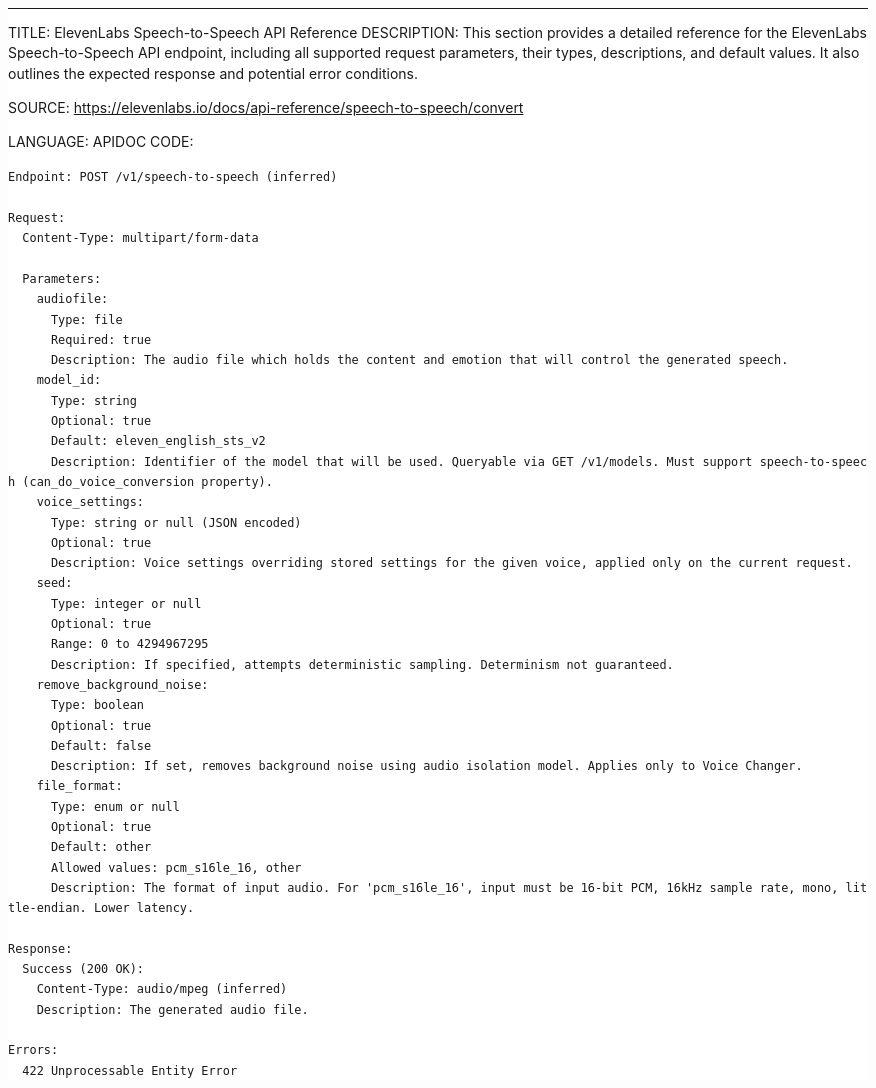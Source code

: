 ----------------------------------------

TITLE: ElevenLabs Speech-to-Speech API Reference
DESCRIPTION: This section provides a detailed reference for the ElevenLabs Speech-to-Speech API endpoint, including all supported request parameters, their types, descriptions, and default values. It also outlines the expected response and potential error conditions.

SOURCE: https://elevenlabs.io/docs/api-reference/speech-to-speech/convert

LANGUAGE: APIDOC
CODE:
```
Endpoint: POST /v1/speech-to-speech (inferred)

Request:
  Content-Type: multipart/form-data

  Parameters:
    audiofile:
      Type: file
      Required: true
      Description: The audio file which holds the content and emotion that will control the generated speech.
    model_id:
      Type: string
      Optional: true
      Default: eleven_english_sts_v2
      Description: Identifier of the model that will be used. Queryable via GET /v1/models. Must support speech-to-speech (can_do_voice_conversion property).
    voice_settings:
      Type: string or null (JSON encoded)
      Optional: true
      Description: Voice settings overriding stored settings for the given voice, applied only on the current request.
    seed:
      Type: integer or null
      Optional: true
      Range: 0 to 4294967295
      Description: If specified, attempts deterministic sampling. Determinism not guaranteed.
    remove_background_noise:
      Type: boolean
      Optional: true
      Default: false
      Description: If set, removes background noise using audio isolation model. Applies only to Voice Changer.
    file_format:
      Type: enum or null
      Optional: true
      Default: other
      Allowed values: pcm_s16le_16, other
      Description: The format of input audio. For 'pcm_s16le_16', input must be 16-bit PCM, 16kHz sample rate, mono, little-endian. Lower latency.

Response:
  Success (200 OK):
    Content-Type: audio/mpeg (inferred)
    Description: The generated audio file.

Errors:
  422 Unprocessable Entity Error
```
